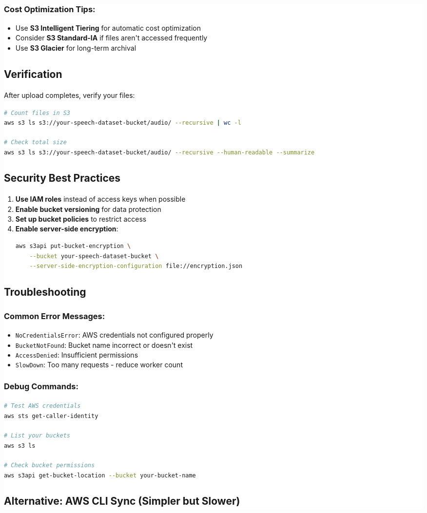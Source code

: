 ### Cost Optimization Tips:
- Use **S3 Intelligent Tiering** for automatic cost optimization
- Consider **S3 Standard-IA** if files aren't accessed frequently
- Use **S3 Glacier** for long-term archival

## Verification

After upload completes, verify your files:

```bash
# Count files in S3
aws s3 ls s3://your-speech-dataset-bucket/audio/ --recursive | wc -l

# Check total size
aws s3 ls s3://your-speech-dataset-bucket/audio/ --recursive --human-readable --summarize
```

## Security Best Practices

1. **Use IAM roles** instead of access keys when possible
2. **Enable bucket versioning** for data protection
3. **Set up bucket policies** to restrict access
4. **Enable server-side encryption**:
   ```bash
   aws s3api put-bucket-encryption \
       --bucket your-speech-dataset-bucket \
       --server-side-encryption-configuration file://encryption.json
   ```

## Troubleshooting

### Common Error Messages:
- `NoCredentialsError`: AWS credentials not configured properly
- `BucketNotFound`: Bucket name incorrect or doesn't exist
- `AccessDenied`: Insufficient permissions
- `SlowDown`: Too many requests - reduce worker count

### Debug Commands:
```bash
# Test AWS credentials
aws sts get-caller-identity

# List your buckets
aws s3 ls

# Check bucket permissions
aws s3api get-bucket-location --bucket your-bucket-name
```

## Alternative: AWS CLI Sync (Simpler but Slower)
